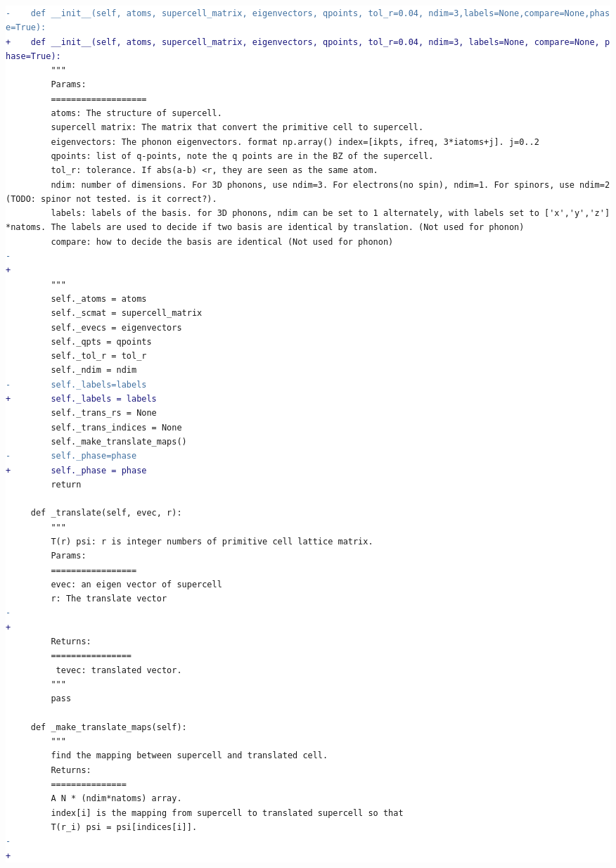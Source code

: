 ```diff
-    def __init__(self, atoms, supercell_matrix, eigenvectors, qpoints, tol_r=0.04, ndim=3,labels=None,compare=None,phase=True):
+    def __init__(self, atoms, supercell_matrix, eigenvectors, qpoints, tol_r=0.04, ndim=3, labels=None, compare=None, phase=True):
         """
         Params:
         ===================
         atoms: The structure of supercell.
         supercell matrix: The matrix that convert the primitive cell to supercell.
         eigenvectors: The phonon eigenvectors. format np.array() index=[ikpts, ifreq, 3*iatoms+j]. j=0..2
         qpoints: list of q-points, note the q points are in the BZ of the supercell. 
         tol_r: tolerance. If abs(a-b) <r, they are seen as the same atom.
         ndim: number of dimensions. For 3D phonons, use ndim=3. For electrons(no spin), ndim=1. For spinors, use ndim=2 (TODO: spinor not tested. is it correct?).
         labels: labels of the basis. for 3D phonons, ndim can be set to 1 alternately, with labels set to ['x','y','z']*natoms. The labels are used to decide if two basis are identical by translation. (Not used for phonon)
         compare: how to decide the basis are identical (Not used for phonon)
-        
+
         """
         self._atoms = atoms
         self._scmat = supercell_matrix
         self._evecs = eigenvectors
         self._qpts = qpoints
         self._tol_r = tol_r
         self._ndim = ndim
-        self._labels=labels
+        self._labels = labels
         self._trans_rs = None
         self._trans_indices = None
         self._make_translate_maps()
-        self._phase=phase
+        self._phase = phase
         return
 
     def _translate(self, evec, r):
         """
         T(r) psi: r is integer numbers of primitive cell lattice matrix.
         Params:
         =================
         evec: an eigen vector of supercell
         r: The translate vector
-        
+
         Returns:
         ================
          tevec: translated vector.
         """
         pass
 
     def _make_translate_maps(self):
         """
         find the mapping between supercell and translated cell.
         Returns:
         ===============
         A N * (ndim*natoms) array.
         index[i] is the mapping from supercell to translated supercell so that
         T(r_i) psi = psi[indices[i]].
-        
+
```